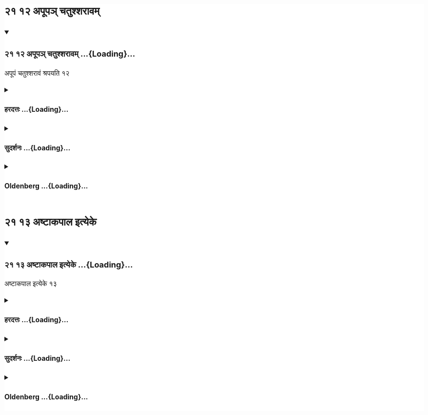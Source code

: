## २१ १२ अपूपञ् चतुश्शरावम्

<div class="js_include" includetitle="true" newlevelforh1="3" unfilled url="/vedAH_yajuH/taittirIyam/sUtram/ApastambaH/gRhyam/sUtra-pAThaH/vishvAsa-prastutiH/25_aShTakAshrAddham/21_12_apUpa~n_chatushsharAvam.md">
<details open><summary><h3>२१ १२ अपूपञ् चतुश्शरावम् ...{Loading}...</h3></summary>

अपूपं चतुश्शरावं श्रपयति १२  

</details>
</div>
<div class="js_include collapsed" newlevelforh1="4" title="हरदत्तः" unfilled url="/vedAH_yajuH/taittirIyam/sUtram/ApastambaH/gRhyam/sUtra-pAThaH/haradattaH/25_aShTakAshrAddham/21_12_apUpa~n_chatushsharAvam.md">
<details><summary><h4>हरदत्तः ...{Loading}...</h4></summary></details>
</div>
<div class="js_include collapsed" newlevelforh1="4" title="सुदर्शनः" unfilled url="/vedAH_yajuH/taittirIyam/sUtram/ApastambaH/gRhyam/sUtra-pAThaH/sudarshanaH/25_aShTakAshrAddham/21_12_apUpa~n_chatushsharAvam.md">
<details><summary><h4>सुदर्शनः ...{Loading}...</h4></summary></details>
</div>
<div class="js_include collapsed" newlevelforh1="4" title="Oldenberg" unfilled url="/vedAH_yajuH/taittirIyam/sUtram/ApastambaH/gRhyam/sUtra-pAThaH/oldenberg/25_aShTakAshrAddham/21_12_apUpa~n_chatushsharAvam.md">
<details><summary><h4>Oldenberg ...{Loading}...</h4></summary></details>
</div>

## २१ १३ अष्टाकपाल इत्येके

<div class="js_include" includetitle="true" newlevelforh1="3" unfilled url="/vedAH_yajuH/taittirIyam/sUtram/ApastambaH/gRhyam/sUtra-pAThaH/vishvAsa-prastutiH/25_aShTakAshrAddham/21_13_aShTAkapAla_ityeke.md">
<details open><summary><h3>२१ १३ अष्टाकपाल इत्येके ...{Loading}...</h3></summary>

अष्टाकपाल इत्येके १३  

</details>
</div>
<div class="js_include collapsed" newlevelforh1="4" title="हरदत्तः" unfilled url="/vedAH_yajuH/taittirIyam/sUtram/ApastambaH/gRhyam/sUtra-pAThaH/haradattaH/25_aShTakAshrAddham/21_13_aShTAkapAla_ityeke.md">
<details><summary><h4>हरदत्तः ...{Loading}...</h4></summary></details>
</div>
<div class="js_include collapsed" newlevelforh1="4" title="सुदर्शनः" unfilled url="/vedAH_yajuH/taittirIyam/sUtram/ApastambaH/gRhyam/sUtra-pAThaH/sudarshanaH/25_aShTakAshrAddham/21_13_aShTAkapAla_ityeke.md">
<details><summary><h4>सुदर्शनः ...{Loading}...</h4></summary></details>
</div>
<div class="js_include collapsed" newlevelforh1="4" title="Oldenberg" unfilled url="/vedAH_yajuH/taittirIyam/sUtram/ApastambaH/gRhyam/sUtra-pAThaH/oldenberg/25_aShTakAshrAddham/21_13_aShTAkapAla_ityeke.md">
<details><summary><h4>Oldenberg ...{Loading}...</h4></summary></details>
</div>
